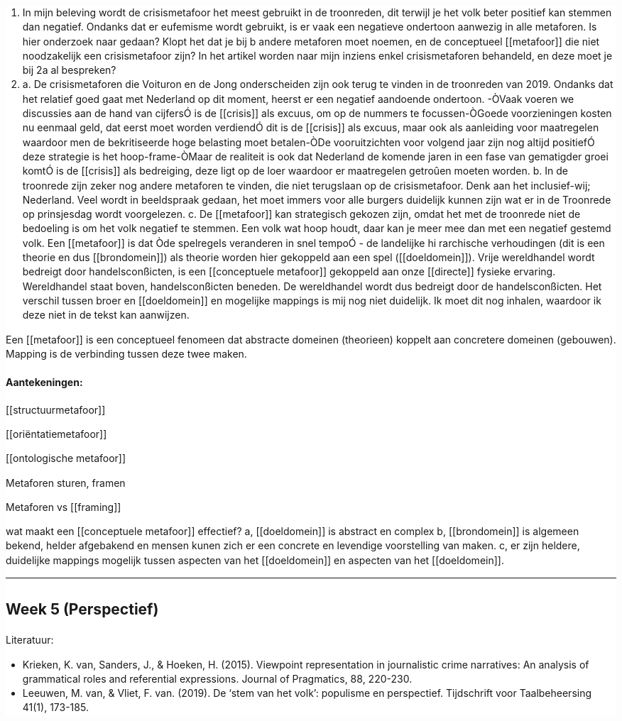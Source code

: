 1. In mijn beleving wordt de crisismetafoor het meest gebruikt in de troonreden, dit terwijl je het volk beter positief kan stemmen dan negatief. Ondanks dat er eufemisme wordt gebruikt, is er vaak een negatieve ondertoon aanwezig in alle metaforen. Is hier onderzoek naar gedaan? Klopt het dat je bij b andere metaforen moet noemen, en de conceptueel [[metafoor]] die niet noodzakelijk een crisismetafoor zijn? In het artikel worden naar mijn inziens enkel crisismetaforen behandeld, en deze moet je bij 2a al bespreken?  
2. a. De crisismetaforen die Voituron en de Jong onderscheiden zijn ook terug te vinden in de troonreden van 2019. Ondanks dat het relatief goed gaat met Nederland op dit moment, heerst er een negatief aandoende ondertoon. -ÒVaak voeren we discussies aan de hand van cijfersÓ is de [[crisis]] als excuus, om op de nummers te focussen-ÒGoede voorzieningen kosten nu eenmaal geld, dat eerst moet worden verdiendÓ dit is de [[crisis]] als excuus, maar ook als aanleiding voor maatregelen waardoor men de bekritiseerde hoge belasting moet betalen-ÒDe vooruitzichten voor volgend jaar zijn nog altijd positiefÓ deze strategie is het hoop-frame-ÒMaar de realiteit is ook dat Nederland de komende jaren in een fase van gematigder groei komtÓ is de [[crisis]] als bedreiging, deze ligt op de loer waardoor er maatregelen getroûen moeten worden. 
b. In de troonrede zijn zeker nog andere metaforen te vinden, die niet terugslaan op de crisismetafoor. Denk aan het inclusief-wij; Nederland. Veel wordt in beeldspraak gedaan, het moet immers voor alle burgers duidelijk kunnen zijn wat er in de Troonrede op prinsjesdag wordt voorgelezen. 
c. De [[metafoor]] kan strategisch gekozen zijn, omdat het met de troonrede niet de bedoeling is om het volk negatief te stemmen. Een volk wat hoop houdt, daar kan je meer mee dan met een negatief gestemd volk. Een [[metafoor]] is dat Òde spelregels veranderen in snel tempoÓ - de landelijke hi rarchische verhoudingen (dit is een theorie en dus [[brondomein]]) als theorie worden hier gekoppeld aan een spel ([[doeldomein]]). Vrije wereldhandel wordt bedreigt door handelsconßicten, is een [[conceptuele metafoor]] gekoppeld aan onze [[directe]] fysieke ervaring. Wereldhandel staat boven, handelsconßicten beneden. De wereldhandel wordt dus bedreigt door de handelsconßicten. Het verschil tussen broer en [[doeldomein]] en mogelijke mappings is mij nog niet duidelijk. Ik moet dit nog inhalen, waardoor ik deze niet in de tekst kan aanwijzen.  

Een [[metafoor]] is een conceptueel fenomeen dat abstracte domeinen (theorieen) koppelt aan concretere domeinen (gebouwen). Mapping is de verbinding tussen deze twee maken. 


#### Aantekeningen:

[[structuurmetafoor]]

[[oriëntatiemetafoor]]

[[ontologische metafoor]]

Metaforen sturen, framen

Metaforen vs [[framing]]

wat maakt een [[conceptuele metafoor]] effectief?
a, [[doeldomein]] is abstract en complex
b, [[brondomein]] is algemeen bekend, helder afgebakend en mensen kunen zich er een concrete en levendige voorstelling van maken.
c, er zijn heldere, duidelijke mappings mogelijk tussen aspecten van het [[doeldomein]] en aspecten van het [[doeldomein]].

---
## Week 5 (Perspectief)
Literatuur:
- Krieken, K. van, Sanders, J., & Hoeken, H. (2015). Viewpoint representation in journalistic crime narratives: An analysis of grammatical roles and referential expressions. Journal of Pragmatics, 88, 220-230.
- Leeuwen, M. van, & Vliet, F. van. (2019). De ‘stem van het volk’: populisme en perspectief. Tijdschrift voor Taalbeheersing 41(1), 173-185.

